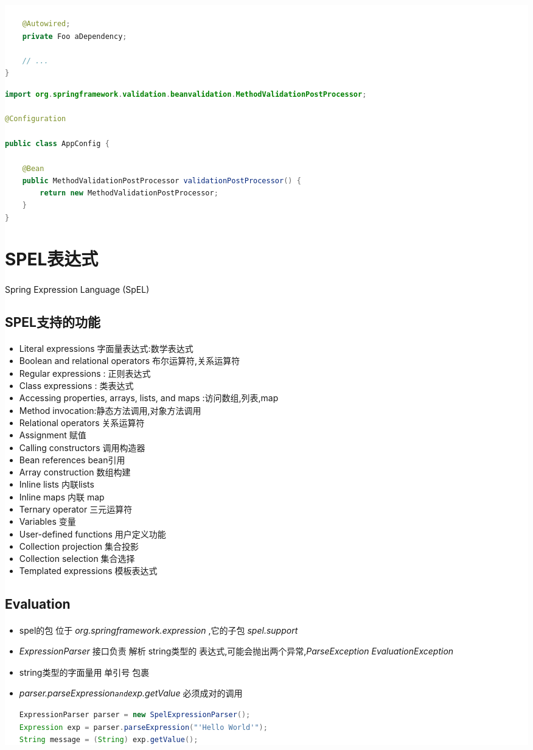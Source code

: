 ```java

    @Autowired;
    private Foo aDependency;

    // ...
}
```

```java
import org.springframework.validation.beanvalidation.MethodValidationPostProcessor;

@Configuration

public class AppConfig {

    @Bean
    public MethodValidationPostProcessor validationPostProcessor() {
        return new MethodValidationPostProcessor;
    }
}
```

# SPEL表达式

Spring Expression Language (SpEL)

## SPEL支持的功能

- Literal expressions 字面量表达式:数学表达式
- Boolean and relational operators  布尔运算符,关系运算符
- Regular expressions : 正则表达式
- Class expressions : 类表达式
- Accessing properties, arrays, lists, and maps :访问数组,列表,map
- Method invocation:静态方法调用,对象方法调用
- Relational operators 关系运算符
- Assignment 赋值
- Calling constructors 调用构造器
- Bean references bean引用
- Array construction 数组构建
- Inline lists 内联lists
- Inline maps 内联 map
- Ternary operator  三元运算符
- Variables 变量
- User-defined functions 用户定义功能
- Collection projection 集合投影
- Collection selection 集合选择
- Templated expressions 模板表达式



## Evaluation

* spel的包 位于 *org.springframework.expression* ,它的子包 *spel.support*

* *ExpressionParser* 接口负责 解析 string类型的 表达式,可能会抛出两个异常,*ParseException* *EvaluationException*

* string类型的字面量用 单引号 包裹

* *parser.parseExpression` and `exp.getValue* 必须成对的调用

  ```java
  ExpressionParser parser = new SpelExpressionParser();
  Expression exp = parser.parseExpression("'Hello World'"); 
  String message = (String) exp.getValue();
  ```
